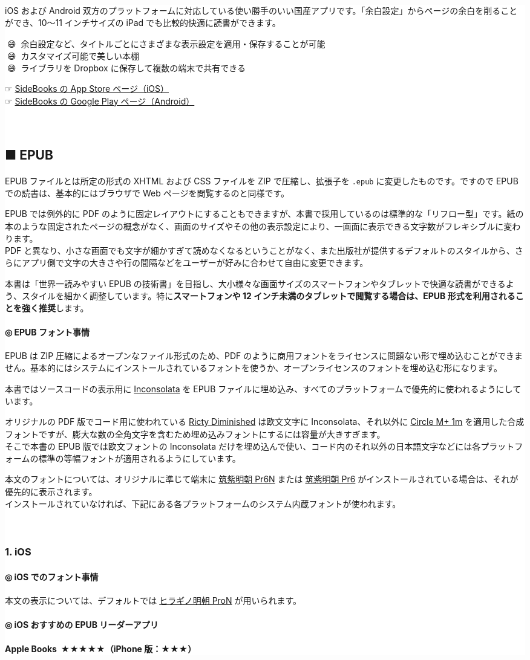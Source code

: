 iOS および Android 双方のプラットフォームに対応している使い勝手のいい国産アプリです。「余白設定」からページの余白を削ることができ、10〜11 インチサイズの iPad でも比較的快適に読書ができます。

&nbsp;😄&nbsp; 余白設定など、タイトルごとにさまざまな表示設定を適用・保存することが可能  
&nbsp;😄&nbsp; カスタマイズ可能で美しい本棚  
&nbsp;😄&nbsp; ライブラリを Dropbox に保存して複数の端末で共有できる  

☞ [SideBooks の App Store ページ（iOS）](https://apps.apple.com/jp/app/sidebooks/id409777225)  
☞ [SideBooks の Google Play ページ（Android）](https://play.google.com/store/apps/details?id=jp.co.tokyo_ip.SideBooks)

<br />

## ■ EPUB

EPUB ファイルとは所定の形式の XHTML および CSS ファイルを ZIP で圧縮し、拡張子を `.epub` に変更したものです。ですので EPUB での読書は、基本的にはブラウザで Web ページを閲覧するのと同様です。

EPUB では例外的に PDF のように固定レイアウトにすることもできますが、本書で採用しているのは標準的な「リフロー型」です。紙の本のような固定されたページの概念がなく、画面のサイズやその他の表示設定により、一画面に表示できる文字数がフレキシブルに変わります。  
PDF と異なり、小さな画面でも文字が細かすぎて読めなくなるということがなく、また出版社が提供するデフォルトのスタイルから、さらにアプリ側で文字の大きさや行の間隔などをユーザーが好みに合わせて自由に変更できます。

本書は「世界一読みやすい EPUB の技術書」を目指し、大小様々な画面サイズのスマートフォンやタブレットで快適な読書ができるよう、スタイルを細かく調整しています。特に**スマートフォンや 12 インチ未満のタブレットで閲覧する場合は、EPUB 形式を利用されることを強く推奨**します。

#### ◎ EPUB フォント事情

EPUB は ZIP 圧縮によるオープンなファイル形式のため、PDF のように商用フォントをライセンスに問題ない形で埋め込むことができません。基本的にはシステムにインストールされているフォントを使うか、オープンライセンスのフォントを埋め込む形になります。

本書ではソースコードの表示用に [Inconsolata](https://fonts.google.com/specimen/Inconsolata?preview.text_type=custom&preview.text=Riakuto!%20-%20Starting%20React%20with%20TypeScript%20painlessly) を EPUB ファイルに埋め込み、すべてのプラットフォームで優先的に使われるようにしています。

オリジナルの PDF 版でコード用に使われている [Ricty Diminished](https://github.com/edihbrandon/RictyDiminished) は欧文文字に Inconsolata、それ以外に [Circle M+ 1m](http://mix-mplus-ipa.osdn.jp/) を適用した合成フォントですが、膨大な数の全角文字を含むため埋め込みフォントにするには容量が大きすぎます。  
そこで本書の EPUB 版では欧文フォントの Inconsolata だけを埋め込んで使い、コード内のそれ以外の日本語文字などには各プラットフォームの標準の等幅フォントが適用されるようにしています。

本文のフォントについては、オリジナルに準じて端末に [筑紫明朝 Pr6N](https://fontworks.co.jp/fontsearch/tsukuminpr6n-r/) または [筑紫明朝 Pr6](https://fontworks.co.jp/fontsearch/tsukuminpr6-LB/) がインストールされている場合は、それが優先的に表示されます。  
インストールされていなければ、下記にある各プラットフォームのシステム内蔵フォントが使われます。

<br />

### 1. iOS

#### ◎ iOS でのフォント事情

本文の表示については、デフォルトでは [ヒラギノ明朝 ProN](https://fontplus.jp/font-list/hiraminpron-w3) が用いられます。

#### ◎ iOS おすすめの EPUB リーダーアプリ

#### Apple Books &nbsp;★★★★★（iPhone 版：★★★）
